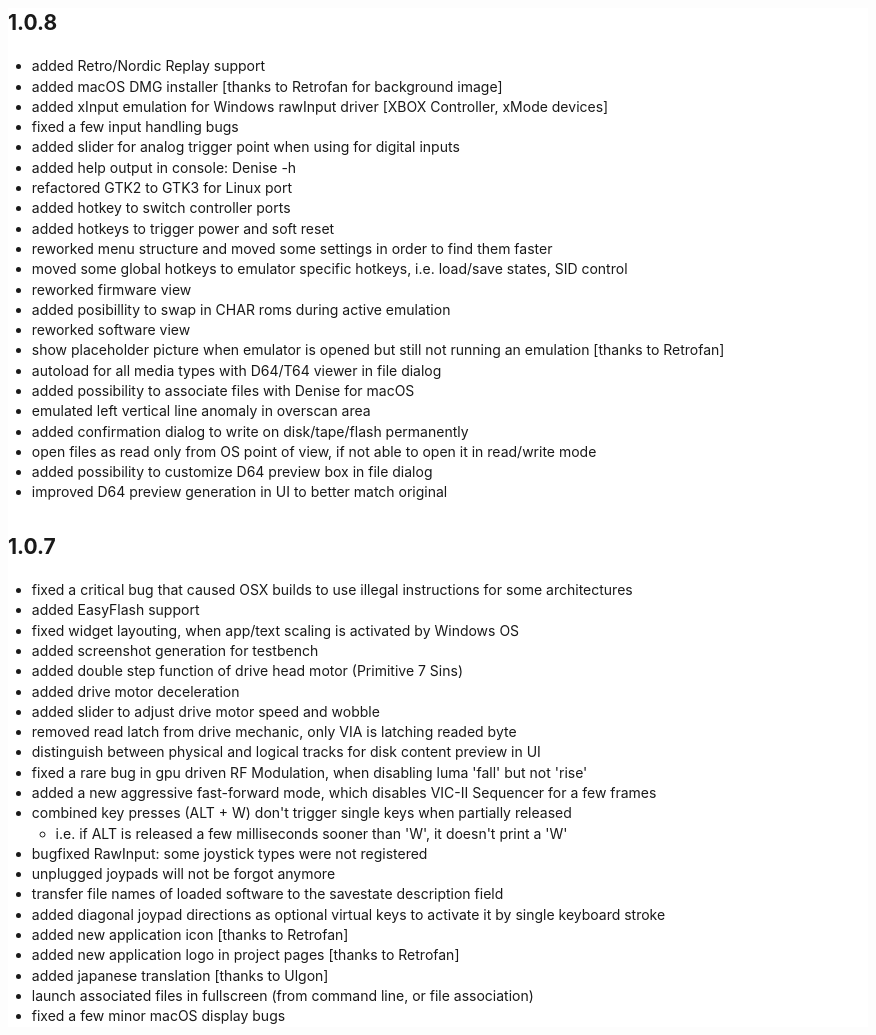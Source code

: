 
## 1.0.8
* added Retro/Nordic Replay support
* added macOS DMG installer [thanks to Retrofan for background image]
* added xInput emulation for Windows rawInput driver [XBOX Controller, xMode devices]
* fixed a few input handling bugs
* added slider for analog trigger point when using for digital inputs
* added help output in console: Denise -h
* refactored GTK2 to GTK3 for Linux port
* added hotkey to switch controller ports
* added hotkeys to trigger power and soft reset
* reworked menu structure and moved some settings in order to find them faster
* moved some global hotkeys to emulator specific hotkeys, i.e. load/save states, SID control
* reworked firmware view
* added posibillity to swap in CHAR roms during active emulation
* reworked software view
* show placeholder picture when emulator is opened but still not running an emulation [thanks to Retrofan]
* autoload for all media types with D64/T64 viewer in file dialog
* added possibility to associate files with Denise for macOS
* emulated left vertical line anomaly in overscan area
* added confirmation dialog to write on disk/tape/flash permanently 
* open files as read only from OS point of view, if not able to open it in read/write mode
* added possibility to customize D64 preview box in file dialog
* improved D64 preview generation in UI to better match original

## 1.0.7
* fixed a critical bug that caused OSX builds to use illegal instructions for some architectures
* added EasyFlash support
* fixed widget layouting, when app/text scaling is activated by Windows OS
* added screenshot generation for testbench
* added double step function of drive head motor (Primitive 7 Sins)
* added drive motor deceleration
* added slider to adjust drive motor speed and wobble
* removed read latch from drive mechanic, only VIA is latching readed byte
* distinguish between physical and logical tracks for disk content preview in UI
* fixed a rare bug in gpu driven RF Modulation, when disabling luma 'fall' but not 'rise'
* added a new aggressive fast-forward mode, which disables VIC-II Sequencer for a few frames
* combined key presses (ALT + W) don't trigger single keys when partially released
    * i.e. if ALT is released a few milliseconds sooner than 'W', it doesn't print a 'W'
* bugfixed RawInput: some joystick types were not registered
* unplugged joypads will not be forgot anymore
* transfer file names of loaded software to the savestate description field
* added diagonal joypad directions as optional virtual keys to activate it by single keyboard stroke
* added new application icon [thanks to Retrofan]
* added new application logo in project pages [thanks to Retrofan]
* added japanese translation [thanks to Ulgon]
* launch associated files in fullscreen (from command line, or file association)
* fixed a few minor macOS display bugs
